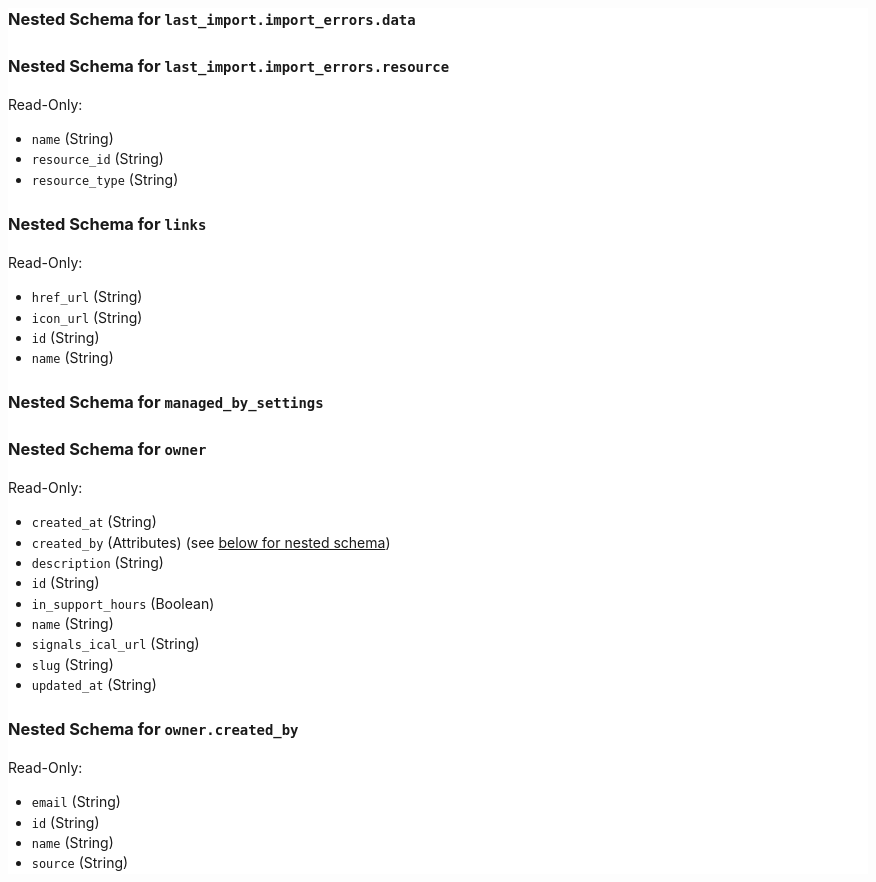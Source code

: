 <a id="nestedatt--last_import--import_errors--data"></a>
### Nested Schema for `last_import.import_errors.data`


<a id="nestedatt--last_import--import_errors--resource"></a>
### Nested Schema for `last_import.import_errors.resource`

Read-Only:

- `name` (String)
- `resource_id` (String)
- `resource_type` (String)




<a id="nestedatt--links"></a>
### Nested Schema for `links`

Read-Only:

- `href_url` (String)
- `icon_url` (String)
- `id` (String)
- `name` (String)


<a id="nestedatt--managed_by_settings"></a>
### Nested Schema for `managed_by_settings`


<a id="nestedatt--owner"></a>
### Nested Schema for `owner`

Read-Only:

- `created_at` (String)
- `created_by` (Attributes) (see [below for nested schema](#nestedatt--owner--created_by))
- `description` (String)
- `id` (String)
- `in_support_hours` (Boolean)
- `name` (String)
- `signals_ical_url` (String)
- `slug` (String)
- `updated_at` (String)

<a id="nestedatt--owner--created_by"></a>
### Nested Schema for `owner.created_by`

Read-Only:

- `email` (String)
- `id` (String)
- `name` (String)
- `source` (String)
